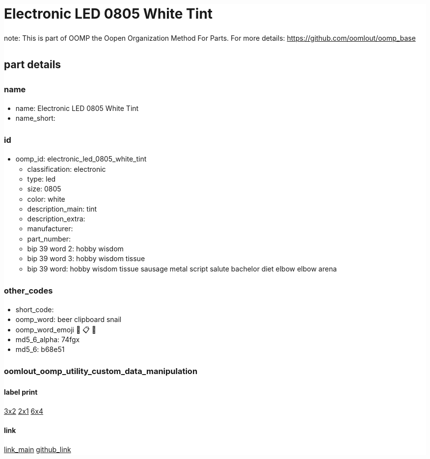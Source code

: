 # Electronic LED 0805 White Tint  

note: This is part of OOMP the Oopen Organization Method For Parts. For more details: https://github.com/oomlout/oomp_base

##  part details





### name
* name: Electronic LED 0805 White Tint
* name_short: 
### id
* oomp_id: electronic_led_0805_white_tint
  * classification: electronic
  * type: led
  * size: 0805
  * color: white
  * description_main: tint
  * description_extra: 
  * manufacturer: 
  * part_number: 
  * bip 39 word 2: hobby wisdom
  * bip 39 word 3: hobby wisdom tissue
  * bip 39 word: hobby wisdom tissue sausage metal script salute bachelor diet elbow elbow arena

### other_codes
* short_code: 
* oomp_word: beer clipboard snail
* oomp_word_emoji :beer: :clipboard: :snail:
* md5_6_alpha: 74fgx
* md5_6: b68e51






### oomlout_oomp_utility_custom_data_manipulation
#### label print
[3x2](http://192.168.1.245:1112/?label=oomp%2074fgx)
[2x1](http://192.168.1.242:1112/?label=oomp%2074fgx)
[6x4](http://192.168.1.55:1112/?label=oomp%2074fgx)    

#### link

[link_main](https://github.com/oomlout/oomlout_oomp_current_version_messy/tree/main/parts/electronic_led_0805_white_tint) [github_link](https://github.com/oomlout/oomlout_oomp_part_src/tree/main/parts/electronic_led_0805_white_tint)                             
